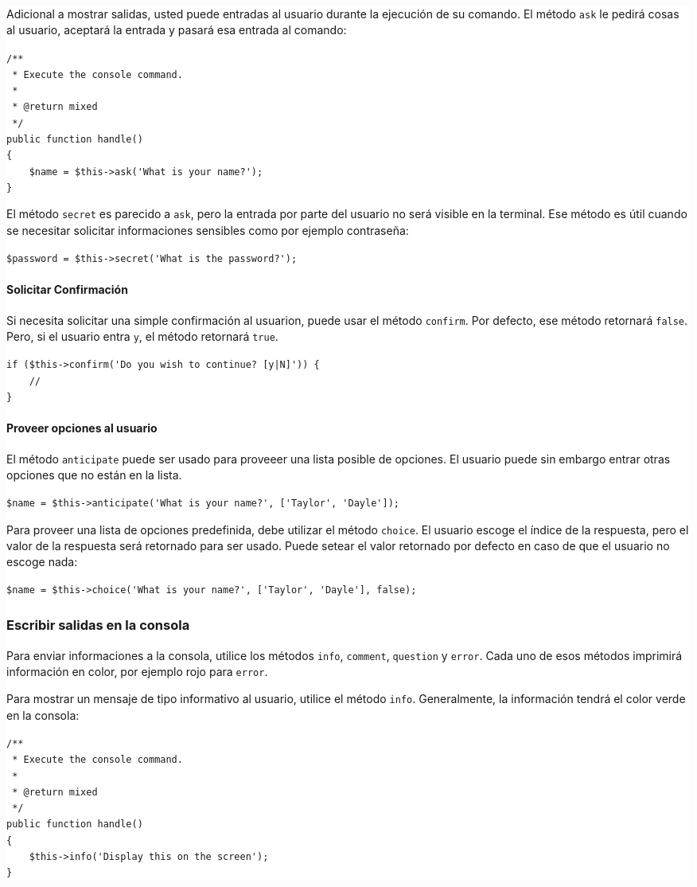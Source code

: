 Adicional a mostrar salidas, usted puede entradas al usuario durante la ejecución de su comando. El método `ask` le pedirá cosas al usuario, aceptará la entrada y pasará esa entrada al comando:

    /**
     * Execute the console command.
     *
     * @return mixed
     */
    public function handle()
    {
        $name = $this->ask('What is your name?');
    }

El método `secret` es parecido a `ask`, pero la entrada por parte del usuario no será visible en la terminal. Ese método es útil cuando se necesitar solicitar informaciones sensibles como por ejemplo contraseña:

    $password = $this->secret('What is the password?');

#### Solicitar Confirmación

Si necesita solicitar una simple confirmación al usuarion, puede usar el método `confirm`. Por defecto, ese método retornará  `false`. Pero, si el usuario entra `y`, el método retornará `true`.

    if ($this->confirm('Do you wish to continue? [y|N]')) {
        //
    }

#### Proveer opciones al usuario

El método `anticipate` puede ser usado para proveeer una lista posible de opciones. El usuario puede sin embargo entrar otras opciones que no están en la lista.

    $name = $this->anticipate('What is your name?', ['Taylor', 'Dayle']);

Para proveer una lista de opciones predefinida, debe utilizar el método `choice`. El usuario escoge el índice de la respuesta, pero el valor de la respuesta será retornado para ser usado. Puede setear el valor retornado por defecto en caso de que el usuario no escoge nada:

    $name = $this->choice('What is your name?', ['Taylor', 'Dayle'], false);

<a name="writing-output"></a>
### Escribir salidas en la consola

Para enviar informaciones a la consola, utilice los métodos `info`, `comment`, `question` y `error`. Cada uno de esos métodos imprimirá información en color, por ejemplo rojo para `error`.

Para mostrar un mensaje de tipo informativo al usuario, utilice el método `info`. Generalmente, la información tendrá el color verde en la consola:

    /**
     * Execute the console command.
     *
     * @return mixed
     */
    public function handle()
    {
        $this->info('Display this on the screen');
    }
